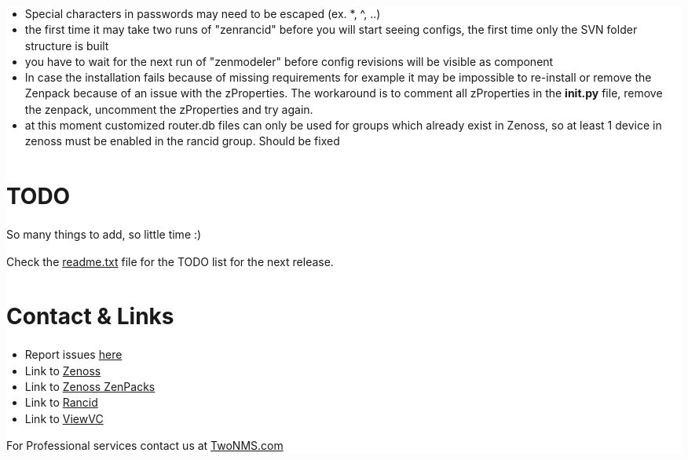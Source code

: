    - Special characters in passwords may need to be escaped (ex. *, ^, ..)
   - the first time it may take two runs of "zenrancid" before you will start seeing configs, the first time only the SVN folder structure is built
   - you have to wait for the next run of "zenmodeler" before config revisions will be visible as component
   - In case the installation fails because of missing requirements for example it may be impossible to re-install or remove the Zenpack because of an issue with the zProperties. The workaround is to comment all zProperties in the **__init__.py** file, remove the zenpack, uncomment the zProperties and try again.
   - at this moment customized router.db files can only be used for groups which already exist in Zenoss, so at least 1 device in zenoss must be enabled in the rancid group. Should be fixed


# TODO

So many things to add, so little time :)

Check the [readme.txt](https://github.com/mwallraf/ZenPacks.TwoNMS.Rancid/blob/master/README.txt) file for the TODO list for the next release.


# Contact & Links

* Report issues [here](https://github.com/mwallraf/ZenPacks.TwoNMS.Rancid/issues)
* Link to [Zenoss](http://www.zenoss.org/)
* Link to [Zenoss ZenPacks](http://wiki.zenoss.org/Category:ZenPacks)
* Link to [Rancid](http://www.shrubbery.net/rancid/)
* Link to [ViewVC](http://www.viewvc.org/)

For Professional services contact us at [TwoNMS.com](http://2nms.github.io)
